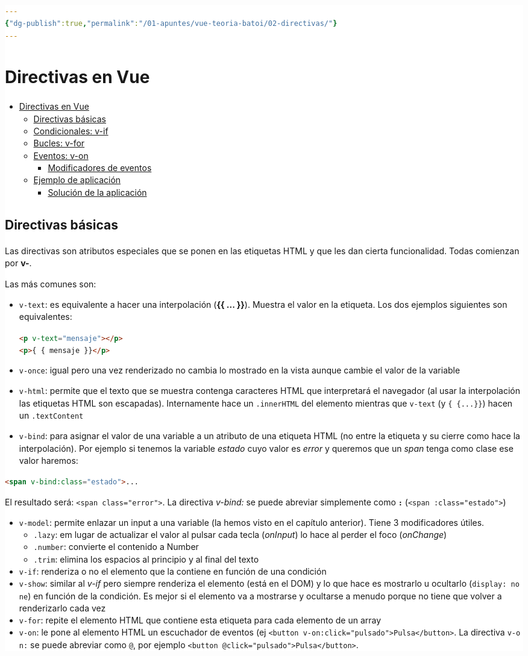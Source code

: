 ```yaml
---
{"dg-publish":true,"permalink":"/01-apuntes/vue-teoria-batoi/02-directivas/"}
---
```


# Directivas en Vue
- [Directivas en Vue](#directivas-en-vue)
  - [Directivas básicas](#directivas-básicas)
  - [Condicionales: v-if](#condicionales-v-if)
  - [Bucles: v-for](#bucles-v-for)
  - [Eventos: v-on](#eventos-v-on)
    - [Modificadores de eventos](#modificadores-de-eventos)
  - [Ejemplo de aplicación](#ejemplo-de-aplicación)
    - [Solución de la aplicación](#solución-de-la-aplicación)


## Directivas básicas
Las directivas son atributos especiales que se ponen en las etiquetas HTML y que les dan cierta funcionalidad. Todas comienzan por **v-**. 

Las más comunes son:
* `v-text`: es equivalente a hacer una interpolación (**{\{ ... }}**). Muestra el valor en la etiqueta. Los dos ejemplos siguientes son equivalentes:
  ```html
  <p v-text="mensaje"></p>
  <p>{ { mensaje }}</p>
  ```

* `v-once`: igual pero una vez renderizado no cambia lo mostrado en la vista aunque cambie el valor de la variable
* `v-html`: permite que el texto que se muestra contenga caracteres HTML que interpretará el navegador (al usar la interpolación las etiquetas HTML son escapadas). Internamente hace un `.innerHTML` del elemento mientras que `v-text` (y `{ {...}}`) hacen un `.textContent`
* `v-bind`: para asignar el valor de una variable a un atributo de una etiqueta HTML (no entre la etiqueta y su cierre como hace la interpolación). Por ejemplo si tenemos la variable _estado_ cuyo valor es _error_ y queremos que un _span_ tenga como clase ese valor haremos:
```html
<span v-bind:class="estado">...
```
El resultado será: `<span class="error">`. La directiva _v-bind:_ se puede abreviar simplemente como __`:`__ (`<span :class="estado">`)
* `v-model`: permite enlazar un input a una variable (la hemos visto en el capítulo anterior). Tiene 3 modificadores útiles.
  * `.lazy`: em lugar de actualizar el valor al pulsar cada tecla (_onInput_) lo hace al perder el foco (_onChange_)
  * `.number`: convierte el contenido a Number
  * `.trim`: elimina los espacios al principio y al final del texto
* `v-if`: renderiza o no el elemento que la contiene en función de una condición
* `v-show`: similar al _v-if_ pero siempre renderiza el elemento (está en el DOM) y lo que hace es mostrarlo u ocultarlo (`display: none`) en función de la condición. Es mejor si el elemento va a mostrarse y ocultarse a menudo porque no tiene que volver a renderizarlo cada vez
* `v-for`: repite el elemento HTML que contiene esta etiqueta para cada elemento de un array
* `v-on`: le pone al elemento HTML un escuchador de eventos (ej `<button v-on:click="pulsado">Pulsa</button>`. La directiva `v-on:` se puede abreviar como `@`, por ejemplo `<button @click="pulsado">Pulsa</button>`.

